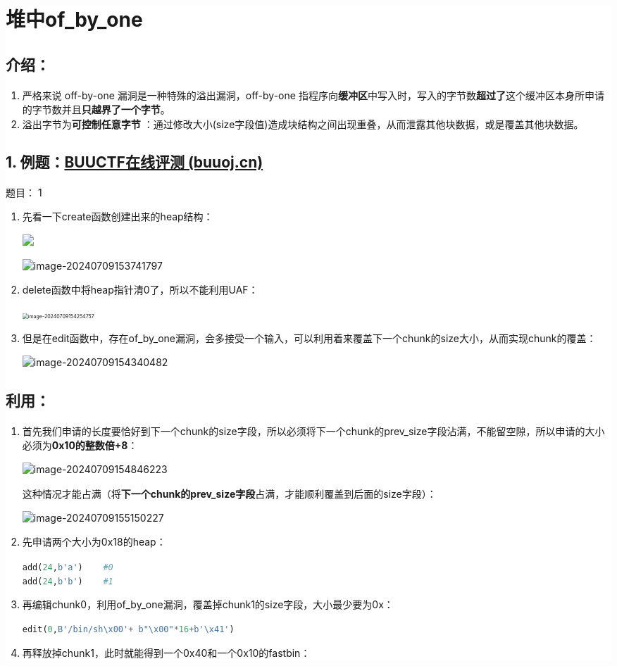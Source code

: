 # 堆中of_by_one

## 介绍：

1. 严格来说 off-by-one 漏洞是一种特殊的溢出漏洞，off-by-one 指程序向**缓冲区**中写入时，写入的字节数**超过了**这个缓冲区本身所申请的字节数并且**只越界了一个字节**。
1. 溢出字节为**可控制任意字节** ：通过修改大小(size字段值)造成块结构之间出现重叠，从而泄露其他块数据，或是覆盖其他块数据。

## 1. 例题：[BUUCTF在线评测 (buuoj.cn)](https://buuoj.cn/challenges#hitcontraining_heapcreator)

题目：                                                                                                                                                                    1

1. 先看一下create函数创建出来的heap结构：

   ![](https://gitee.com/poppy-qwq/cloudimage/raw/master/img/202407091542459.png)

   ![image-20240709153741797](https://gitee.com/poppy-qwq/cloudimage/raw/master/img/202407091537852.png)

2. delete函数中将heap指针清0了，所以不能利用UAF：

   <img src="https://gitee.com/poppy-qwq/cloudimage/raw/master/img/202407091542820.png" alt="image-20240709154254757" style="zoom:50%;" />

3. 但是在edit函数中，存在of_by_one漏洞，会多接受一个输入，可以利用着来覆盖下一个chunk的size大小，从而实现chunk的覆盖：

   ![image-20240709154340482](https://gitee.com/poppy-qwq/cloudimage/raw/master/img/202407091543546.png)

## 利用：

1. 首先我们申请的长度要恰好到下一个chunk的size字段，所以必须将下一个chunk的prev_size字段沾满，不能留空隙，所以申请的大小必须为**0x10的整数倍+8**：

   ![image-20240709154846223](https://gitee.com/poppy-qwq/cloudimage/raw/master/img/202407091548482.png)

   这种情况才能占满（将**下一个chunk的prev_size字段**占满，才能顺利覆盖到后面的size字段）：

   ![image-20240709155150227](https://gitee.com/poppy-qwq/cloudimage/raw/master/img/202407091551388.png)

2. 先申请两个大小为0x18的heap：

   ```python
   add(24,b'a')    #0
   add(24,b'b')    #1
   ```

3. 再编辑chunk0，利用of_by_one漏洞，覆盖掉chunk1的size字段，大小最少要为0x：

   ```python
   edit(0,B'/bin/sh\x00'+ b"\x00"*16+b'\x41')
   ```

4. 再释放掉chunk1，此时就能得到一个0x40和一个0x10的fastbin：

